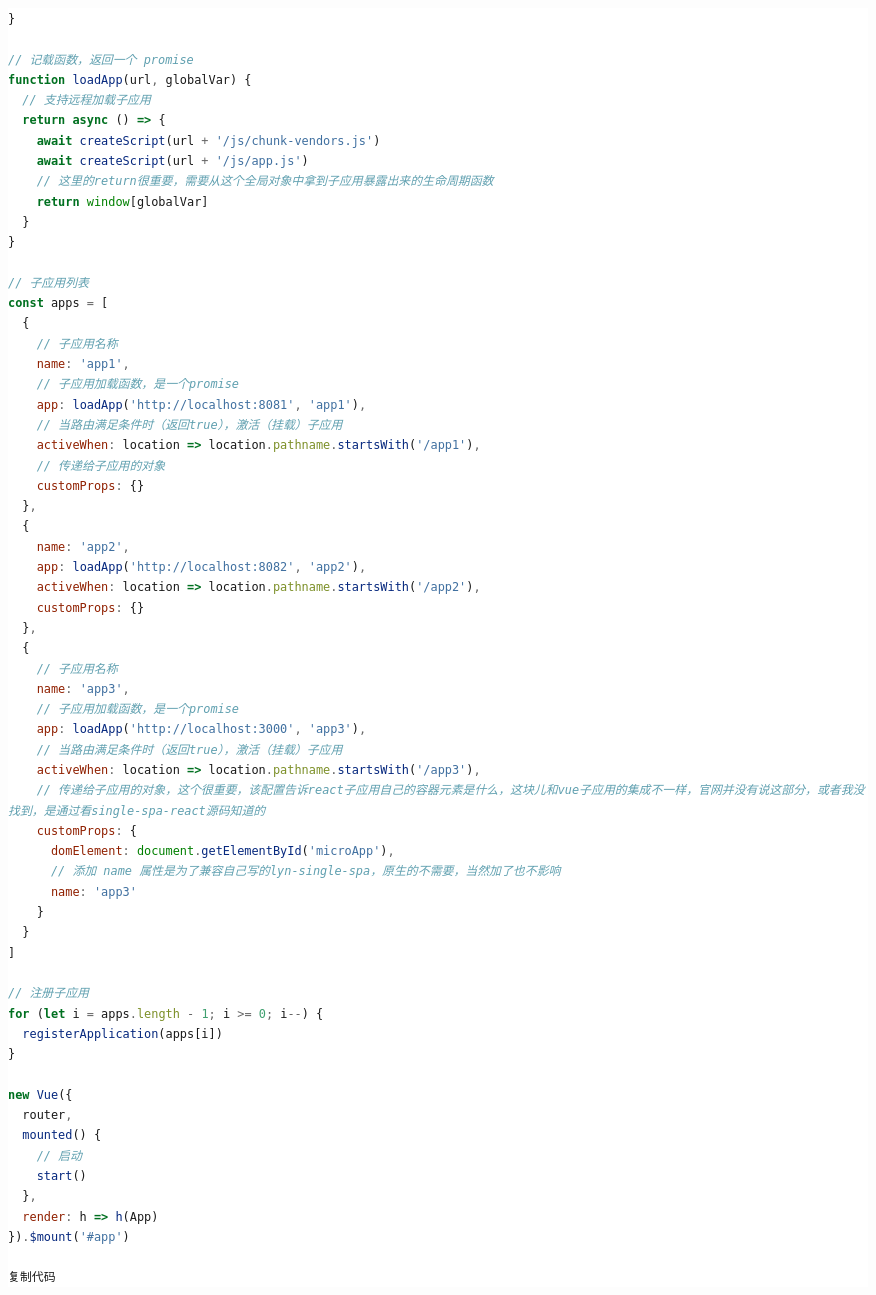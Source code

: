 ```javascript
}

// 记载函数，返回一个 promise
function loadApp(url, globalVar) {
  // 支持远程加载子应用
  return async () => {
    await createScript(url + '/js/chunk-vendors.js')
    await createScript(url + '/js/app.js')
    // 这里的return很重要，需要从这个全局对象中拿到子应用暴露出来的生命周期函数
    return window[globalVar]
  }
}

// 子应用列表
const apps = [
  {
    // 子应用名称
    name: 'app1',
    // 子应用加载函数，是一个promise
    app: loadApp('http://localhost:8081', 'app1'),
    // 当路由满足条件时（返回true），激活（挂载）子应用
    activeWhen: location => location.pathname.startsWith('/app1'),
    // 传递给子应用的对象
    customProps: {}
  },
  {
    name: 'app2',
    app: loadApp('http://localhost:8082', 'app2'),
    activeWhen: location => location.pathname.startsWith('/app2'),
    customProps: {}
  },
  {
    // 子应用名称
    name: 'app3',
    // 子应用加载函数，是一个promise
    app: loadApp('http://localhost:3000', 'app3'),
    // 当路由满足条件时（返回true），激活（挂载）子应用
    activeWhen: location => location.pathname.startsWith('/app3'),
    // 传递给子应用的对象，这个很重要，该配置告诉react子应用自己的容器元素是什么，这块儿和vue子应用的集成不一样，官网并没有说这部分，或者我没找到，是通过看single-spa-react源码知道的
    customProps: {
      domElement: document.getElementById('microApp'),
      // 添加 name 属性是为了兼容自己写的lyn-single-spa，原生的不需要，当然加了也不影响
      name: 'app3'
    }
  }
]

// 注册子应用
for (let i = apps.length - 1; i >= 0; i--) {
  registerApplication(apps[i])
}

new Vue({
  router,
  mounted() {
    // 启动
    start()
  },
  render: h => h(App)
}).$mount('#app')

复制代码
```